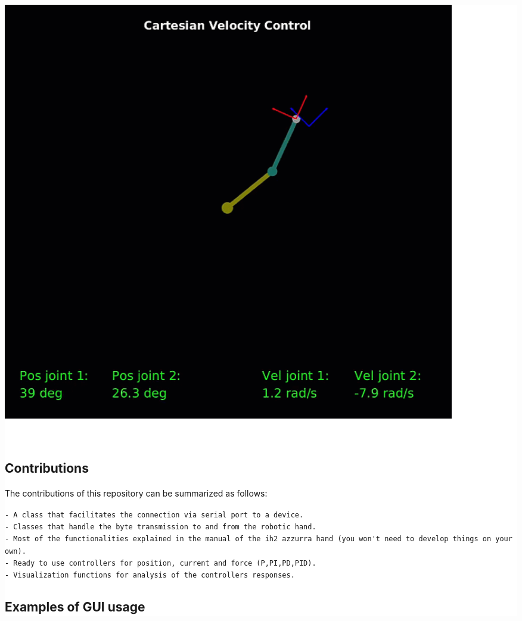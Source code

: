    <img src="/Visualizations/Velocity.gif" width="750" />
</p>
<br />

## Contributions

The contributions of this repository can be summarized as follows:

```
- A class that facilitates the connection via serial port to a device.
- Classes that handle the byte transmission to and from the robotic hand.
- Most of the functionalities explained in the manual of the ih2 azzurra hand (you won't need to develop things on your own).
- Ready to use controllers for position, current and force (P,PI,PD,PID).
- Visualization functions for analysis of the controllers responses.
```

## Examples of GUI usage
